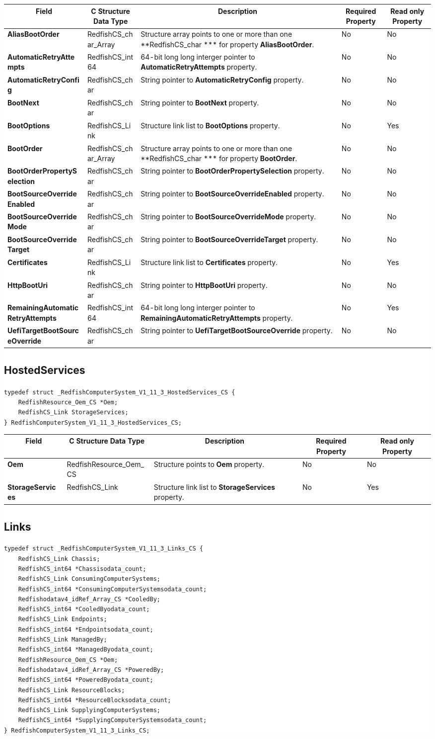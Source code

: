 |Field |C Structure Data Type|Description |Required Property|Read only Property
| ---  | --- | --- | --- | ---
|**AliasBootOrder**|RedfishCS_char_Array| Structure array points to one or more than one **RedfishCS_char *** for property **AliasBootOrder**.| No| No
|**AutomaticRetryAttempts**|RedfishCS_int64| 64-bit long long interger pointer to **AutomaticRetryAttempts** property.| No| No
|**AutomaticRetryConfig**|RedfishCS_char| String pointer to **AutomaticRetryConfig** property.| No| No
|**BootNext**|RedfishCS_char| String pointer to **BootNext** property.| No| No
|**BootOptions**|RedfishCS_Link| Structure link list to **BootOptions** property.| No| Yes
|**BootOrder**|RedfishCS_char_Array| Structure array points to one or more than one **RedfishCS_char *** for property **BootOrder**.| No| No
|**BootOrderPropertySelection**|RedfishCS_char| String pointer to **BootOrderPropertySelection** property.| No| No
|**BootSourceOverrideEnabled**|RedfishCS_char| String pointer to **BootSourceOverrideEnabled** property.| No| No
|**BootSourceOverrideMode**|RedfishCS_char| String pointer to **BootSourceOverrideMode** property.| No| No
|**BootSourceOverrideTarget**|RedfishCS_char| String pointer to **BootSourceOverrideTarget** property.| No| No
|**Certificates**|RedfishCS_Link| Structure link list to **Certificates** property.| No| Yes
|**HttpBootUri**|RedfishCS_char| String pointer to **HttpBootUri** property.| No| No
|**RemainingAutomaticRetryAttempts**|RedfishCS_int64| 64-bit long long interger pointer to **RemainingAutomaticRetryAttempts** property.| No| Yes
|**UefiTargetBootSourceOverride**|RedfishCS_char| String pointer to **UefiTargetBootSourceOverride** property.| No| No


## HostedServices
    typedef struct _RedfishComputerSystem_V1_11_3_HostedServices_CS {
        RedfishResource_Oem_CS *Oem;
        RedfishCS_Link StorageServices;
    } RedfishComputerSystem_V1_11_3_HostedServices_CS;

|Field |C Structure Data Type|Description |Required Property|Read only Property
| ---  | --- | --- | --- | ---
|**Oem**|RedfishResource_Oem_CS| Structure points to **Oem** property.| No| No
|**StorageServices**|RedfishCS_Link| Structure link list to **StorageServices** property.| No| Yes


## Links
    typedef struct _RedfishComputerSystem_V1_11_3_Links_CS {
        RedfishCS_Link Chassis;
        RedfishCS_int64 *Chassisodata_count;
        RedfishCS_Link ConsumingComputerSystems;
        RedfishCS_int64 *ConsumingComputerSystemsodata_count;
        Redfishodatav4_idRef_Array_CS *CooledBy;
        RedfishCS_int64 *CooledByodata_count;
        RedfishCS_Link Endpoints;
        RedfishCS_int64 *Endpointsodata_count;
        RedfishCS_Link ManagedBy;
        RedfishCS_int64 *ManagedByodata_count;
        RedfishResource_Oem_CS *Oem;
        Redfishodatav4_idRef_Array_CS *PoweredBy;
        RedfishCS_int64 *PoweredByodata_count;
        RedfishCS_Link ResourceBlocks;
        RedfishCS_int64 *ResourceBlocksodata_count;
        RedfishCS_Link SupplyingComputerSystems;
        RedfishCS_int64 *SupplyingComputerSystemsodata_count;
    } RedfishComputerSystem_V1_11_3_Links_CS;

